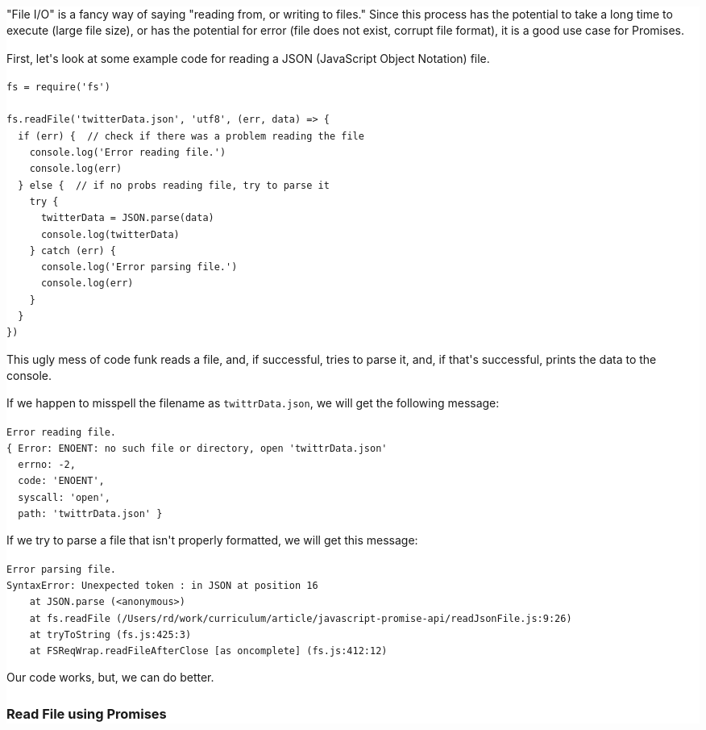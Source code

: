 "File I/O" is a fancy way of saying "reading from, or writing to files." Since
this process has the potential to take a long time to execute (large file size),
or has the potential for error (file does not exist, corrupt file format), it is
a good use case for Promises.

First, let's look at some example code for reading a JSON (JavaScript Object
Notation) file.

```no-highlight
fs = require('fs')

fs.readFile('twitterData.json', 'utf8', (err, data) => {
  if (err) {  // check if there was a problem reading the file
    console.log('Error reading file.')
    console.log(err)
  } else {  // if no probs reading file, try to parse it
    try {
      twitterData = JSON.parse(data)
      console.log(twitterData)
    } catch (err) {
      console.log('Error parsing file.')
      console.log(err)
    }
  }
})
```

This ugly mess of code funk reads a file, and, if successful, tries to parse it,
and, if that's successful, prints the data to the console.

If we happen to misspell the filename as `twittrData.json`, we will get the
following message:

```no-highlight
Error reading file.
{ Error: ENOENT: no such file or directory, open 'twittrData.json'
  errno: -2,
  code: 'ENOENT',
  syscall: 'open',
  path: 'twittrData.json' }
```

If we try to parse a file that isn't properly formatted, we will get this message:

```no-highlight
Error parsing file.
SyntaxError: Unexpected token : in JSON at position 16
    at JSON.parse (<anonymous>)
    at fs.readFile (/Users/rd/work/curriculum/article/javascript-promise-api/readJsonFile.js:9:26)
    at tryToString (fs.js:425:3)
    at FSReqWrap.readFileAfterClose [as oncomplete] (fs.js:412:12)
```

Our code works, but, we can do better.

### Read File using Promises
